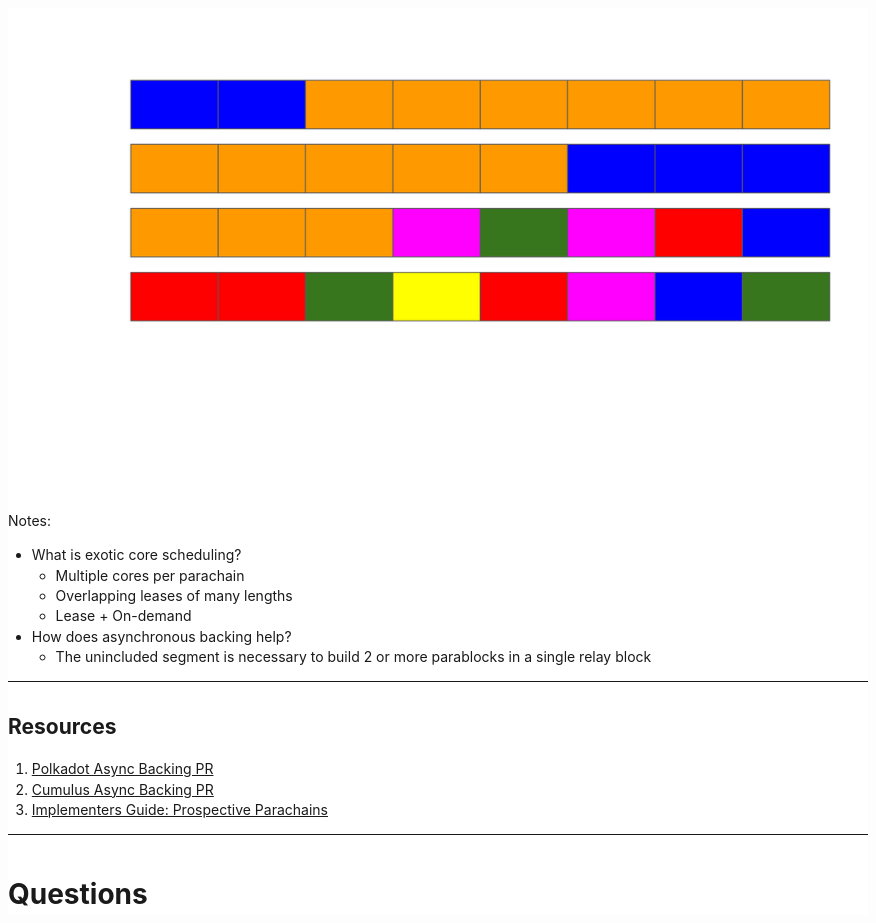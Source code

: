 <img rounded style="width: 1100px" src="assets/shallow-dive-asynchronous-backing/exotic_core_scheduling.svg" />

Notes:

- What is exotic core scheduling?
  - Multiple cores per parachain
  - Overlapping leases of many lengths
  - Lease + On-demand
- How does asynchronous backing help?
  - The unincluded segment is necessary to build 2 or more parablocks in a single relay block

---

## Resources

<pba-col center>

1. [Polkadot Async Backing PR](https://github.com/paritytech/polkadot/pull/5022)
1. [Cumulus Async Backing PR](https://github.com/paritytech/cumulus/pull/2300)
1. [Implementers Guide: Prospective Parachains](https://github.com/paritytech/polkadot/blob/631b66d5daa642fad7ed0a9712194c5b85b96563/roadmap/implementers-guide/src/node/backing/prospective-parachains.md)

</pba-col>

---



# Questions
